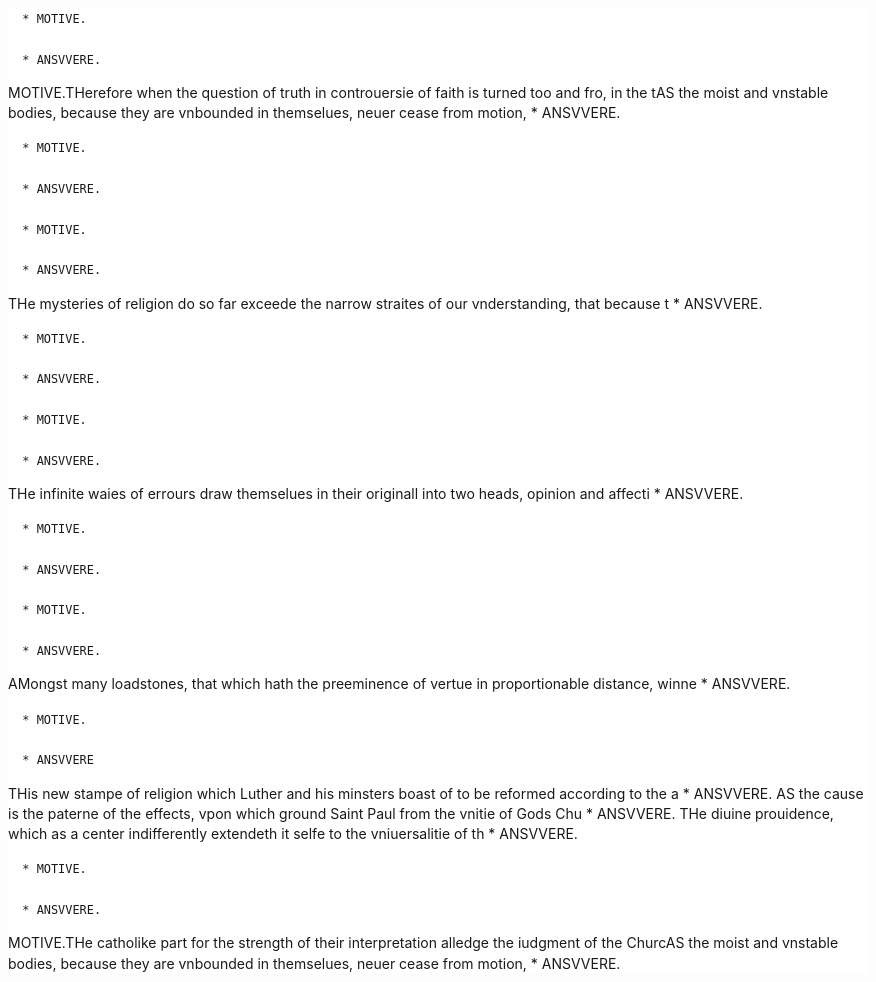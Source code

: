       * MOTIVE.

      * ANSVVERE.
MOTIVE.THerefore when the question of truth in controuersie of faith is turned too and fro, in the tAS the moist and vnstable bodies, because they are vnbounded in themselues, neuer cease from motion,
      * ANSVVERE.

      * MOTIVE.

      * ANSVVERE.

      * MOTIVE.

      * ANSVVERE.
THe mysteries of religion do so far exceede the narrow straites of our vnderstanding, that because t
      * ANSVVERE.

      * MOTIVE.

      * ANSVVERE.

      * MOTIVE.

      * ANSVVERE.
THe infinite waies of errours draw themselues in their originall into two heads, opinion and affecti
      * ANSVVERE.

      * MOTIVE.

      * ANSVVERE.

      * MOTIVE.

      * ANSVVERE.
AMongst many loadstones, that which hath the preeminence of vertue in proportionable distance, winne
      * ANSVVERE.

      * MOTIVE.

      * ANSVVERE
THis new stampe of religion which Luther and his minsters boast of to be reformed according to the a
      * ANSVVERE.
AS the cause is the paterne of the effects, vpon which ground Saint Paul from the vnitie of Gods Chu
      * ANSVVERE.
THe diuine prouidence, which as a center indifferently extendeth it selfe to the vniuersalitie of th
      * ANSVVERE.

      * MOTIVE.

      * ANSVVERE.
MOTIVE.THe catholike part for the strength of their interpretation alledge the iudgment of the ChurcAS the moist and vnstable bodies, because they are vnbounded in themselues, neuer cease from motion,
      * ANSVVERE.
